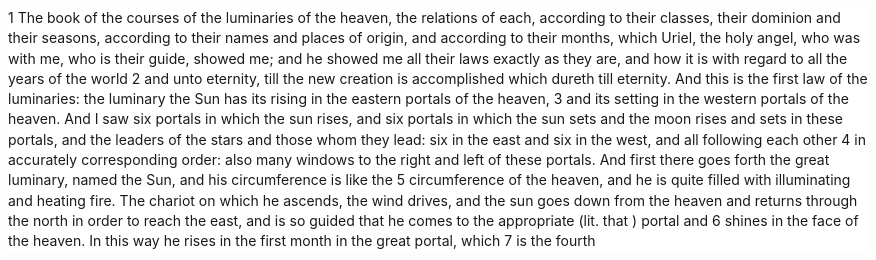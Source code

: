 1 The book of the courses of the luminaries of the heaven, the relations of each, according to their classes, their dominion and their seasons, according to their names and places of origin, and according to their months, which Uriel, the holy angel, who was with me, who is their guide, showed me; and he showed me all their laws exactly as they are, and how it is with regard to all the years of the world 2 and unto eternity, till the new creation is accomplished which dureth till eternity. And this is the first law of the luminaries: the luminary the Sun has its rising in the eastern portals of the heaven, 3 and its setting in the western portals of the heaven. And I saw six portals in which the sun rises, and six portals in which the sun sets and the moon rises and sets in these portals, and the leaders of the stars and those whom they lead: six in the east and six in the west, and all following each other 4 in accurately corresponding order: also many windows to the right and left of these portals. And first there goes forth the great luminary, named the Sun, and his circumference is like the 5 circumference of the heaven, and he is quite filled with illuminating and heating fire. The chariot on which he ascends, the wind drives, and the sun goes down from the heaven and returns through the north in order to reach the east, and is so guided that he comes to the appropriate (lit. that ) portal and 6 shines in the face of the heaven. In this way he rises in the first month in the great portal, which 7 is the fourth